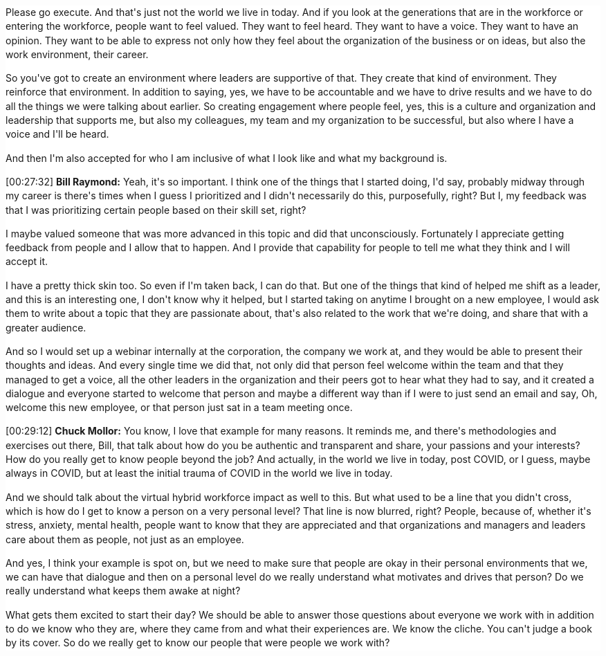 Please go execute. And that's just not the world we live in today. And if you look at the generations that are in the workforce or entering the workforce, people want to feel valued. They want to feel heard. They want to have a voice. They want to have an opinion. They want to be able to express not only how they feel about the organization of the business or on ideas, but also the work environment, their career.

So you've got to create an environment where leaders are supportive of that. They create that kind of environment. They reinforce that environment. In addition to saying, yes, we have to be accountable and we have to drive results and we have to do all the things we were talking about earlier. So creating engagement where people feel, yes, this is a culture and organization and leadership that supports me, but also my colleagues, my team and my organization to be successful, but also where I have a voice and I'll be heard.

And then I'm also accepted for who I am inclusive of what I look like and what my background is.

[00:27:32] **Bill Raymond:** Yeah, it's so important. I think one of the things that I started doing, I'd say, probably midway through my career is there's times when I guess I prioritized and I didn't necessarily do this, purposefully, right? But I, my feedback was that I was prioritizing certain people based on their skill set, right?

I maybe valued someone that was more advanced in this topic and did that unconsciously. Fortunately I appreciate getting feedback from people and I allow that to happen. And I provide that capability for people to tell me what they think and I will accept it.

I have a pretty thick skin too. So even if I'm taken back, I can do that. But one of the things that kind of helped me shift as a leader, and this is an interesting one, I don't know why it helped, but I started taking on anytime I brought on a new employee, I would ask them to write about a topic that they are passionate about, that's also related to the work that we're doing, and share that with a greater audience.

And so I would set up a webinar internally at the corporation, the company we work at, and they would be able to present their thoughts and ideas. And every single time we did that, not only did that person feel welcome within the team and that they managed to get a voice, all the other leaders in the organization and their peers got to hear what they had to say, and it created a dialogue and everyone started to welcome that person and maybe a different way than if I were to just send an email and say, Oh, welcome this new employee, or that person just sat in a team meeting once.

[00:29:12] **Chuck Mollor:** You know, I love that example for many reasons. It reminds me, and there's methodologies and exercises out there, Bill, that talk about how do you be authentic and transparent and share, your passions and your interests? How do you really get to know people beyond the job? And actually, in the world we live in today, post COVID, or I guess, maybe always in COVID, but at least the initial trauma of COVID in the world we live in today.

And we should talk about the virtual hybrid workforce impact as well to this. But what used to be a line that you didn't cross, which is how do I get to know a person on a very personal level? That line is now blurred, right? People, because of, whether it's stress, anxiety, mental health, people want to know that they are appreciated and that organizations and managers and leaders care about them as people, not just as an employee.

And yes, I think your example is spot on, but we need to make sure that people are okay in their personal environments that we, we can have that dialogue and then on a personal level do we really understand what motivates and drives that person? Do we really understand what keeps them awake at night?

What gets them excited to start their day? We should be able to answer those questions about everyone we work with in addition to do we know who they are, where they came from and what their experiences are. We know the cliche. You can't judge a book by its cover. So do we really get to know our people that were people we work with?
